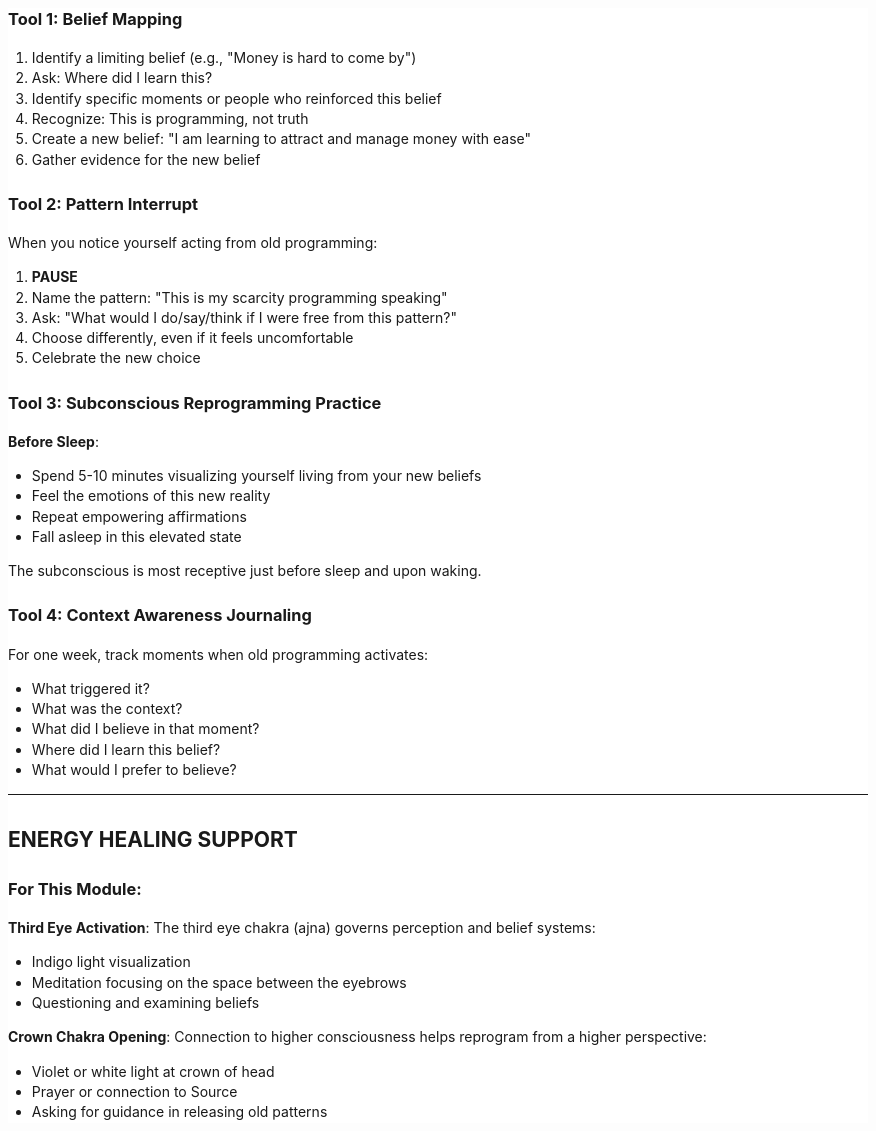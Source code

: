 ### Tool 1: Belief Mapping

1. Identify a limiting belief (e.g., "Money is hard to come by")
2. Ask: Where did I learn this?
3. Identify specific moments or people who reinforced this belief
4. Recognize: This is programming, not truth
5. Create a new belief: "I am learning to attract and manage money with ease"
6. Gather evidence for the new belief

### Tool 2: Pattern Interrupt

When you notice yourself acting from old programming:
1. **PAUSE**
2. Name the pattern: "This is my scarcity programming speaking"
3. Ask: "What would I do/say/think if I were free from this pattern?"
4. Choose differently, even if it feels uncomfortable
5. Celebrate the new choice

### Tool 3: Subconscious Reprogramming Practice

**Before Sleep**:
- Spend 5-10 minutes visualizing yourself living from your new beliefs
- Feel the emotions of this new reality
- Repeat empowering affirmations
- Fall asleep in this elevated state

The subconscious is most receptive just before sleep and upon waking.

### Tool 4: Context Awareness Journaling

For one week, track moments when old programming activates:
- What triggered it?
- What was the context?
- What did I believe in that moment?
- Where did I learn this belief?
- What would I prefer to believe?

---

## ENERGY HEALING SUPPORT

### For This Module:

**Third Eye Activation**: The third eye chakra (ajna) governs perception and belief systems:
- Indigo light visualization
- Meditation focusing on the space between the eyebrows
- Questioning and examining beliefs

**Crown Chakra Opening**: Connection to higher consciousness helps reprogram from a higher perspective:
- Violet or white light at crown of head
- Prayer or connection to Source
- Asking for guidance in releasing old patterns
